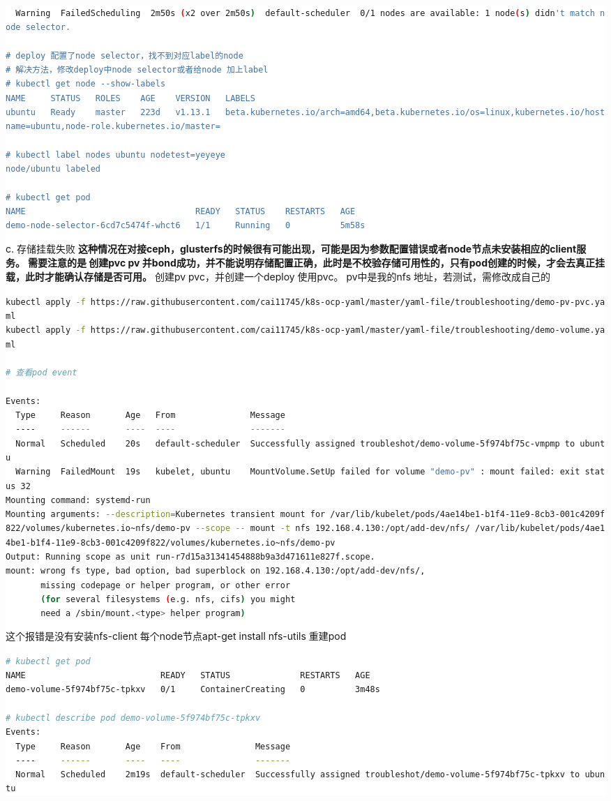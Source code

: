```bash
  Warning  FailedScheduling  2m50s (x2 over 2m50s)  default-scheduler  0/1 nodes are available: 1 node(s) didn't match node selector.

# deploy 配置了node selector，找不到对应label的node
# 解决方法，修改deploy中node selector或者给node 加上label
# kubectl get node --show-labels
NAME     STATUS   ROLES    AGE    VERSION   LABELS
ubuntu   Ready    master   223d   v1.13.1   beta.kubernetes.io/arch=amd64,beta.kubernetes.io/os=linux,kubernetes.io/hostname=ubuntu,node-role.kubernetes.io/master=

# kubectl label nodes ubuntu nodetest=yeyeye
node/ubuntu labeled

# kubectl get pod
NAME                                  READY   STATUS    RESTARTS   AGE
demo-node-selector-6cd7c5474f-whct6   1/1     Running   0          5m58s
```

c. 存储挂载失败
**这种情况在对接ceph，glusterfs的时候很有可能出现，可能是因为参数配置错误或者node节点未安装相应的client服务。**
**需要注意的是 创建pvc pv 并bond成功，并不能说明存储配置正确，此时是不校验存储可用性的，只有pod创建的时候，才会去真正挂载，此时才能确认存储是否可用。**
创建pv pvc，并创建一个deploy 使用pvc。 pv中是我的nfs 地址，若测试，需修改成自己的
```bash
kubectl apply -f https://raw.githubusercontent.com/cai11745/k8s-ocp-yaml/master/yaml-file/troubleshooting/demo-pv-pvc.yaml
kubectl apply -f https://raw.githubusercontent.com/cai11745/k8s-ocp-yaml/master/yaml-file/troubleshooting/demo-volume.yaml

# 查看pod event

Events:
  Type     Reason       Age   From               Message
  ----     ------       ----  ----               -------
  Normal   Scheduled    20s   default-scheduler  Successfully assigned troubleshot/demo-volume-5f974bf75c-vmpmp to ubuntu
  Warning  FailedMount  19s   kubelet, ubuntu    MountVolume.SetUp failed for volume "demo-pv" : mount failed: exit status 32
Mounting command: systemd-run
Mounting arguments: --description=Kubernetes transient mount for /var/lib/kubelet/pods/4ae14be1-b1f4-11e9-8cb3-001c4209f822/volumes/kubernetes.io~nfs/demo-pv --scope -- mount -t nfs 192.168.4.130:/opt/add-dev/nfs/ /var/lib/kubelet/pods/4ae14be1-b1f4-11e9-8cb3-001c4209f822/volumes/kubernetes.io~nfs/demo-pv
Output: Running scope as unit run-r7d15a31341454888b9a3d471611e827f.scope.
mount: wrong fs type, bad option, bad superblock on 192.168.4.130:/opt/add-dev/nfs/,
       missing codepage or helper program, or other error
       (for several filesystems (e.g. nfs, cifs) you might
       need a /sbin/mount.<type> helper program)

```
这个报错是没有安装nfs-client
每个node节点apt-get install nfs-utils 
重建pod
```bash
# kubectl get pod
NAME                           READY   STATUS              RESTARTS   AGE
demo-volume-5f974bf75c-tpkxv   0/1     ContainerCreating   0          3m48s

# kubectl describe pod demo-volume-5f974bf75c-tpkxv 
Events:
  Type     Reason       Age    From               Message
  ----     ------       ----   ----               -------
  Normal   Scheduled    2m19s  default-scheduler  Successfully assigned troubleshot/demo-volume-5f974bf75c-tpkxv to ubuntu
```